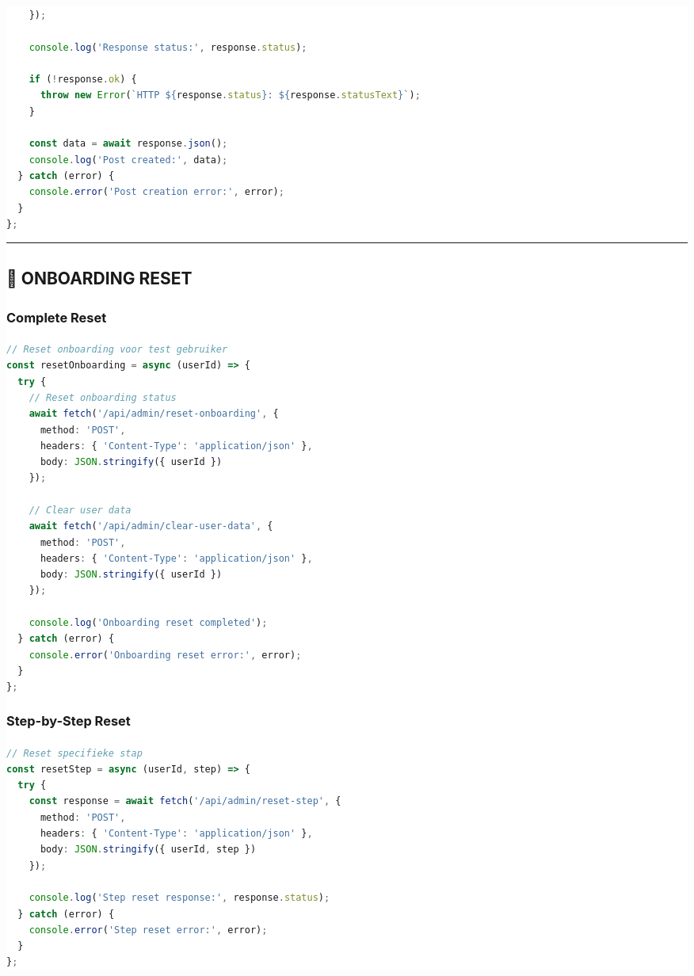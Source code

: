 ```typescript
    });
    
    console.log('Response status:', response.status);
    
    if (!response.ok) {
      throw new Error(`HTTP ${response.status}: ${response.statusText}`);
    }
    
    const data = await response.json();
    console.log('Post created:', data);
  } catch (error) {
    console.error('Post creation error:', error);
  }
};
```

---

## **🔄 ONBOARDING RESET**

### **Complete Reset**
```typescript
// Reset onboarding voor test gebruiker
const resetOnboarding = async (userId) => {
  try {
    // Reset onboarding status
    await fetch('/api/admin/reset-onboarding', {
      method: 'POST',
      headers: { 'Content-Type': 'application/json' },
      body: JSON.stringify({ userId })
    });
    
    // Clear user data
    await fetch('/api/admin/clear-user-data', {
      method: 'POST',
      headers: { 'Content-Type': 'application/json' },
      body: JSON.stringify({ userId })
    });
    
    console.log('Onboarding reset completed');
  } catch (error) {
    console.error('Onboarding reset error:', error);
  }
};
```

### **Step-by-Step Reset**
```typescript
// Reset specifieke stap
const resetStep = async (userId, step) => {
  try {
    const response = await fetch('/api/admin/reset-step', {
      method: 'POST',
      headers: { 'Content-Type': 'application/json' },
      body: JSON.stringify({ userId, step })
    });
    
    console.log('Step reset response:', response.status);
  } catch (error) {
    console.error('Step reset error:', error);
  }
};
```